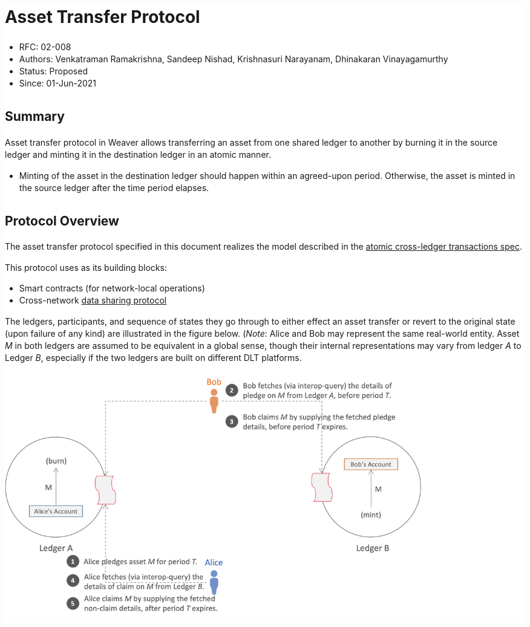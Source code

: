 
# Asset Transfer Protocol

- RFC: 02-008
- Authors: Venkatraman Ramakrishna, Sandeep Nishad, Krishnasuri Narayanam, Dhinakaran Vinayagamurthy
- Status: Proposed
- Since: 01-Jun-2021

## Summary

Asset transfer protocol in Weaver allows transferring an asset from one shared ledger to another by burning it in the source ledger and minting it in the destination ledger in an atomic manner.
- Minting of the asset in the destination ledger should happen within an agreed-upon period. Otherwise, the asset is minted in the source ledger after the time period elapses.

## Protocol Overview

The asset transfer protocol specified in this document realizes the model described in the [atomic cross-ledger transactions spec](../../models/ledger/atomic-cross-ledger-transactions.md).

This protocol uses as its building blocks:
- Smart contracts (for network-local operations)
- Cross-network [data sharing protocol](../data-sharing/generic.md)

The ledgers, participants, and sequence of states they go through to either effect an asset transfer or revert to the original state (upon failure of any kind) are illustrated in the figure below. (_Note_: Alice and Bob may represent the same real-world entity. Asset _M_ in both ledgers are assumed to be equivalent in a global sense, though their internal representations may vary from ledger _A_ to Ledger _B_, especially if the two ledgers are built on different DLT platforms.

<img src="../../resources/images/asset-transfer-states.png" width=80%>
